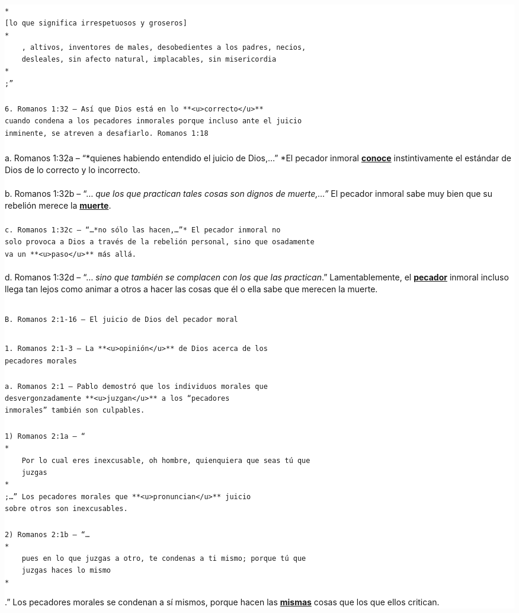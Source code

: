     *
    [lo que significa irrespetuosos y groseros]
    *
        , altivos, inventores de males, desobedientes a los padres, necios,
        desleales, sin afecto natural, implacables, sin misericordia
    *
    ;”
####
###
    6. Romanos 1:32 – Así que Dios está en lo **<u>correcto</u>**
    cuando condena a los pecadores inmorales porque incluso ante el juicio
    inminente, se atreven a desafiarlo. Romanos 1:18
###
####
a. Romanos 1:32a – “*quienes habiendo entendido el juicio de Dios,…” *El pecador inmoral    **<u>conoce</u>** instintivamente el estándar de Dios de lo
    correcto y lo incorrecto.
####
####
b. Romanos 1:32b – “…    *que los que practican tales cosas son dignos de muerte,…”* El
pecador inmoral sabe muy bien que su rebelión merece la    **<u>muerte</u>**.
####
####
    c. Romanos 1:32c – “…*no sólo las hacen,…”* El pecador inmoral no
    solo provoca a Dios a través de la rebelión personal, sino que osadamente
    va un **<u>paso</u>** más allá.
####
####
d. Romanos 1:32d – “…    *sino que también se complacen con los que las practican*.”
    Lamentablemente, el **<u>pecador</u>** inmoral incluso llega
    tan lejos como animar a otros a hacer las cosas que él o ella sabe que
    merecen la muerte.
####
##
    B. Romanos 2:1-16 – El juicio de Dios del pecador moral
##
###
    1. Romanos 2:1-3 – La **<u>opinión</u>** de Dios acerca de los
    pecadores morales
###
####
    a. Romanos 2:1 – Pablo demostró que los individuos morales que
    desvergonzadamente **<u>juzgan</u>** a los “pecadores
    inmorales” también son culpables.
####
#####
    1) Romanos 2:1a – “
    *
        Por lo cual eres inexcusable, oh hombre, quienquiera que seas tú que
        juzgas
    *
    ;…” Los pecadores morales que **<u>pronuncian</u>** juicio
    sobre otros son inexcusables.
#####
#####
    2) Romanos 2:1b – “…
    *
        pues en lo que juzgas a otro, te condenas a ti mismo; porque tú que
        juzgas haces lo mismo
    *
.” Los pecadores morales se condenan a sí mismos, porque hacen las    **<u>mismas</u>** cosas que los que ellos critican.
#####
####